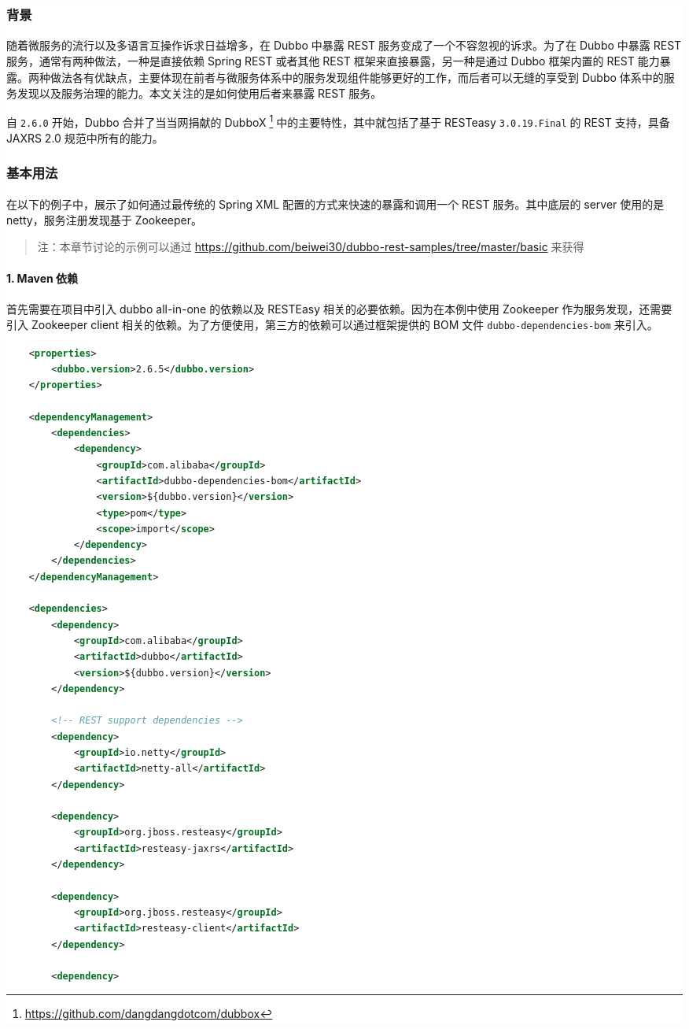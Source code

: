 ### 背景

随着微服务的流行以及多语言互操作诉求日益增多，在 Dubbo 中暴露 REST 服务变成了一个不容忽视的诉求。为了在 Dubbo 中暴露 REST 服务，通常有两种做法，一种是直接依赖 Spring REST 或者其他 REST 框架来直接暴露，另一种是通过 Dubbo 框架内置的 REST 能力暴露。两种做法各有优缺点，主要体现在前者与微服务体系中的服务发现组件能够更好的工作，而后者可以无缝的享受到 Dubbo 体系中的服务发现以及服务治理的能力。本文关注的是如何使用后者来暴露 REST 服务。



自 `2.6.0` 开始，Dubbo 合并了当当网捐献的 DubboX [^4] 中的主要特性，其中就包括了基于 RESTeasy `3.0.19.Final` 的 REST 支持，具备 JAXRS 2.0 规范中所有的能力。



### 基本用法

在以下的例子中，展示了如何通过最传统的 Spring XML 配置的方式来快速的暴露和调用一个 REST 服务。其中底层的 server 使用的是 netty，服务注册发现基于 Zookeeper。

> 注：本章节讨论的示例可以通过 https://github.com/beiwei30/dubbo-rest-samples/tree/master/basic 来获得



#### 1. Maven 依赖

首先需要在项目中引入 dubbo all-in-one 的依赖以及 RESTEasy 相关的必要依赖。因为在本例中使用 Zookeeper 作为服务发现，还需要引入 Zookeeper client 相关的依赖。为了方便使用，第三方的依赖可以通过框架提供的 BOM 文件 `dubbo-dependencies-bom` 来引入。



```xml
    <properties>
        <dubbo.version>2.6.5</dubbo.version>
    </properties>

    <dependencyManagement>
        <dependencies>
            <dependency>
                <groupId>com.alibaba</groupId>
                <artifactId>dubbo-dependencies-bom</artifactId>
                <version>${dubbo.version}</version>
                <type>pom</type>
                <scope>import</scope>
            </dependency>
        </dependencies>
    </dependencyManagement>

    <dependencies>
        <dependency>
            <groupId>com.alibaba</groupId>
            <artifactId>dubbo</artifactId>
            <version>${dubbo.version}</version>
        </dependency>

        <!-- REST support dependencies -->
        <dependency>
            <groupId>io.netty</groupId>
            <artifactId>netty-all</artifactId>
        </dependency>

        <dependency>
            <groupId>org.jboss.resteasy</groupId>
            <artifactId>resteasy-jaxrs</artifactId>
        </dependency>

        <dependency>
            <groupId>org.jboss.resteasy</groupId>
            <artifactId>resteasy-client</artifactId>
        </dependency>

        <dependency>
```

[^1]: http://en.wikipedia.org/wiki/Roy_Fielding
[^2]: http://www.ics.uci.edu/~fielding/pubs/dissertation/top.htm
[^3]: https://martinfowler.com/articles/richardsonMaturityModel.html
[^4]: https://github.com/dangdangdotcom/dubbox
[^5]: http://dubbo.apache.org/zh-cn/blog/dubbo-annotation.html
[^6]: https://www.webjars.org/documentation#servlet3